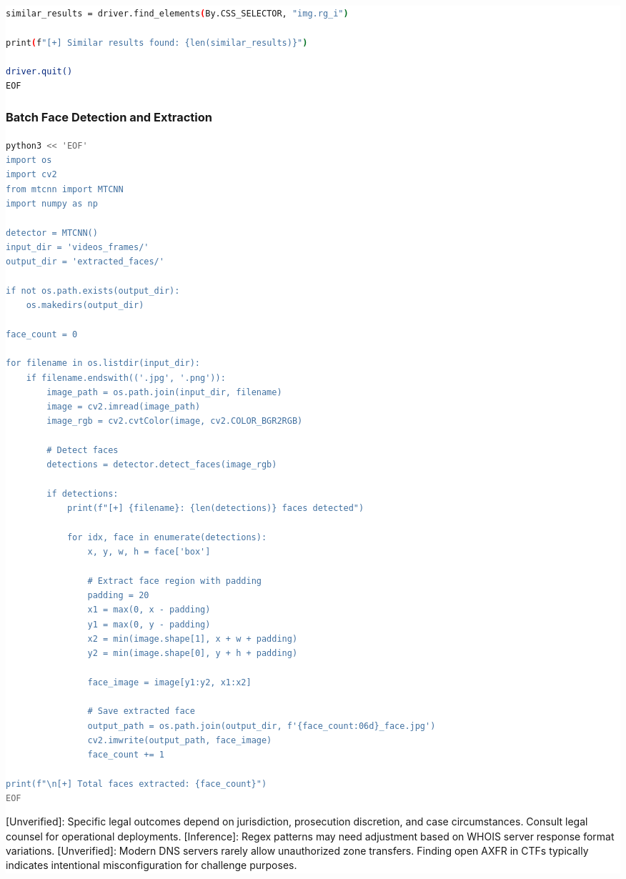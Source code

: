 ```bash
similar_results = driver.find_elements(By.CSS_SELECTOR, "img.rg_i")

print(f"[+] Similar results found: {len(similar_results)}")

driver.quit()
EOF
```

### Batch Face Detection and Extraction

```bash
python3 << 'EOF'
import os
import cv2
from mtcnn import MTCNN
import numpy as np

detector = MTCNN()
input_dir = 'videos_frames/'
output_dir = 'extracted_faces/'

if not os.path.exists(output_dir):
    os.makedirs(output_dir)

face_count = 0

for filename in os.listdir(input_dir):
    if filename.endswith(('.jpg', '.png')):
        image_path = os.path.join(input_dir, filename)
        image = cv2.imread(image_path)
        image_rgb = cv2.cvtColor(image, cv2.COLOR_BGR2RGB)
        
        # Detect faces
        detections = detector.detect_faces(image_rgb)
        
        if detections:
            print(f"[+] {filename}: {len(detections)} faces detected")
            
            for idx, face in enumerate(detections):
                x, y, w, h = face['box']
                
                # Extract face region with padding
                padding = 20
                x1 = max(0, x - padding)
                y1 = max(0, y - padding)
                x2 = min(image.shape[1], x + w + padding)
                y2 = min(image.shape[0], y + h + padding)
                
                face_image = image[y1:y2, x1:x2]
                
                # Save extracted face
                output_path = os.path.join(output_dir, f'{face_count:06d}_face.jpg')
                cv2.imwrite(output_path, face_image)
                face_count += 1

print(f"\n[+] Total faces extracted: {face_count}")
EOF
```


[Unverified]: Specific legal outcomes depend on jurisdiction, prosecution discretion, and case circumstances. Consult legal counsel for operational deployments.
[Inference]: Regex patterns may need adjustment based on WHOIS server response format variations.
[Unverified]: Modern DNS servers rarely allow unauthorized zone transfers. Finding open AXFR in CTFs typically indicates intentional misconfiguration for challenge purposes.
